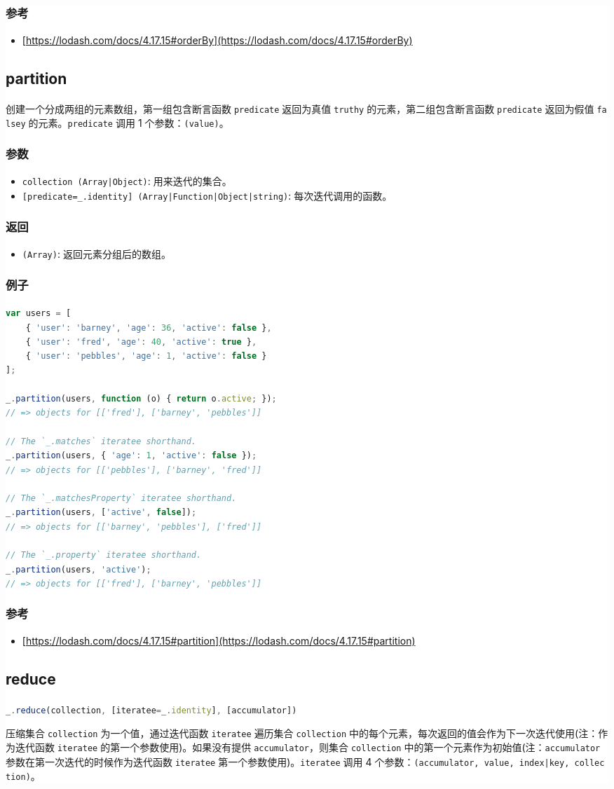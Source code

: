 ### 参考
- [https://lodash.com/docs/4.17.15#orderBy](https://lodash.com/docs/4.17.15#orderBy)

## partition
创建一个分成两组的元素数组，第一组包含断言函数 `predicate` 返回为真值 `truthy` 的元素，第二组包含断言函数 `predicate` 返回为假值 `falsey` 的元素。`predicate` 调用 1 个参数：`(value)`。

### 参数
- `collection (Array|Object)`: 用来迭代的集合。
- `[predicate=_.identity] (Array|Function|Object|string)`: 每次迭代调用的函数。

### 返回
- `(Array)`: 返回元素分组后的数组。

### 例子

```js
var users = [
    { 'user': 'barney', 'age': 36, 'active': false },
    { 'user': 'fred', 'age': 40, 'active': true },
    { 'user': 'pebbles', 'age': 1, 'active': false }
];

_.partition(users, function (o) { return o.active; });
// => objects for [['fred'], ['barney', 'pebbles']]

// The `_.matches` iteratee shorthand.
_.partition(users, { 'age': 1, 'active': false });
// => objects for [['pebbles'], ['barney', 'fred']]

// The `_.matchesProperty` iteratee shorthand.
_.partition(users, ['active', false]);
// => objects for [['barney', 'pebbles'], ['fred']]

// The `_.property` iteratee shorthand.
_.partition(users, 'active');
// => objects for [['fred'], ['barney', 'pebbles']]
```

### 参考
- [https://lodash.com/docs/4.17.15#partition](https://lodash.com/docs/4.17.15#partition)

## reduce

```js
_.reduce(collection, [iteratee=_.identity], [accumulator])
```

压缩集合 `collection` 为一个值，通过迭代函数 `iteratee` 遍历集合 `collection` 中的每个元素，每次返回的值会作为下一次迭代使用(注：作为迭代函数 `iteratee` 的第一个参数使用)。如果没有提供 `accumulator`，则集合 `collection` 中的第一个元素作为初始值(注：`accumulator` 参数在第一次迭代的时候作为迭代函数 `iteratee` 第一个参数使用)。`iteratee` 调用 4 个参数：`(accumulator, value, index|key, collection)`。
